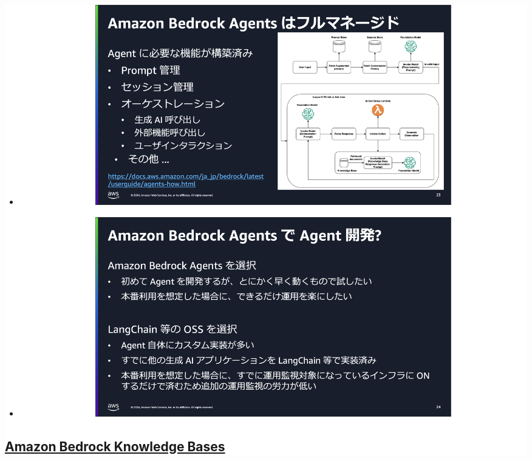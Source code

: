   - <p align='center'><img src='./img/README_2024-11-03-15-07-59.png' width='70%'></p>
  - <p align='center'><img src='./img/README_2024-11-03-15-08-16.png' width='70%'></p>
## [Amazon Bedrock Knowledge Bases](https://pages.awscloud.com/rs/112-TZM-766/images/AWS-Black-Belt_2024_Amazon-Bedrock-Knowledge-Bases_0920_v1.pdf)